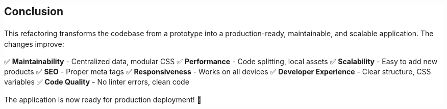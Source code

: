 
## Conclusion

This refactoring transforms the codebase from a prototype into a production-ready, maintainable, and scalable application. The changes improve:

✅ **Maintainability** - Centralized data, modular CSS
✅ **Performance** - Code splitting, local assets
✅ **Scalability** - Easy to add new products
✅ **SEO** - Proper meta tags
✅ **Responsiveness** - Works on all devices
✅ **Developer Experience** - Clear structure, CSS variables
✅ **Code Quality** - No linter errors, clean code

The application is now ready for production deployment! 🎉

